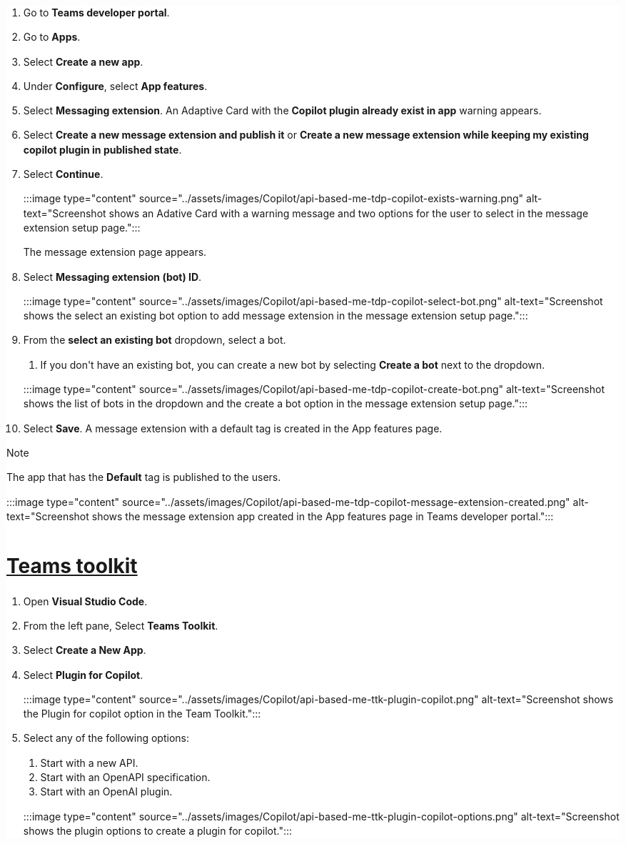 1. Go to **Teams developer portal**.
1. Go to **Apps**.
1. Select **Create a new app**.
1. Under **Configure**, select **App features**.
1. Select **Messaging extension**. An Adaptive Card with the **Copilot plugin already exist in app** warning appears.
1. Select **Create a new message extension and publish it** or **Create a new message extension while keeping my existing copilot plugin in published state**.
1. Select **Continue**.

   :::image type="content" source="../assets/images/Copilot/api-based-me-tdp-copilot-exists-warning.png" alt-text="Screenshot shows an Adative Card with a warning message and two options for the user to select in the message extension setup page.":::

   The message extension page appears.

1. Select **Messaging extension (bot) ID**.

   :::image type="content" source="../assets/images/Copilot/api-based-me-tdp-copilot-select-bot.png" alt-text="Screenshot shows the select an existing bot option to add message extension in the message extension setup page.":::

1. From the **select an existing bot** dropdown, select a bot.
   1. If you don't have an existing bot, you can create a new bot by selecting **Create a bot** next to the dropdown.

   :::image type="content" source="../assets/images/Copilot/api-based-me-tdp-copilot-create-bot.png" alt-text="Screenshot shows the list of bots in the dropdown and the create a bot option in the message extension setup page.":::

1. Select **Save**. A message extension with a default tag is created in the App features page.

> [!NOTE]
> The app that has the **Default** tag is published to the users.

:::image type="content" source="../assets/images/Copilot/api-based-me-tdp-copilot-message-extension-created.png" alt-text="Screenshot shows the message extension app created in the App features page in Teams developer portal.":::

# [Teams toolkit](#tab/Teams-toolkit)

1. Open **Visual Studio Code**.
1. From the left pane, Select **Teams Toolkit**.
1. Select **Create a New App**.
1. Select **Plugin for Copilot**.

   :::image type="content" source="../assets/images/Copilot/api-based-me-ttk-plugin-copilot.png" alt-text="Screenshot shows the Plugin for copilot option in the Team Toolkit.":::

1. Select any of the following options:
    1. Start with a new API.
    1. Start with an OpenAPI specification.
    1. Start with an OpenAI plugin.

     :::image type="content" source="../assets/images/Copilot/api-based-me-ttk-plugin-copilot-options.png" alt-text="Screenshot shows the plugin options to create a plugin for copilot.":::
